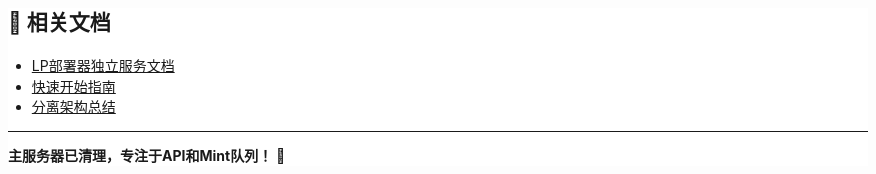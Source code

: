 ## 🔗 相关文档

- [LP部署器独立服务文档](LP_DEPLOYER_STANDALONE.md)
- [快速开始指南](QUICK_START_SPLIT.md)
- [分离架构总结](LP_SPLIT_SUMMARY.md)

---

**主服务器已清理，专注于API和Mint队列！** 🎯

